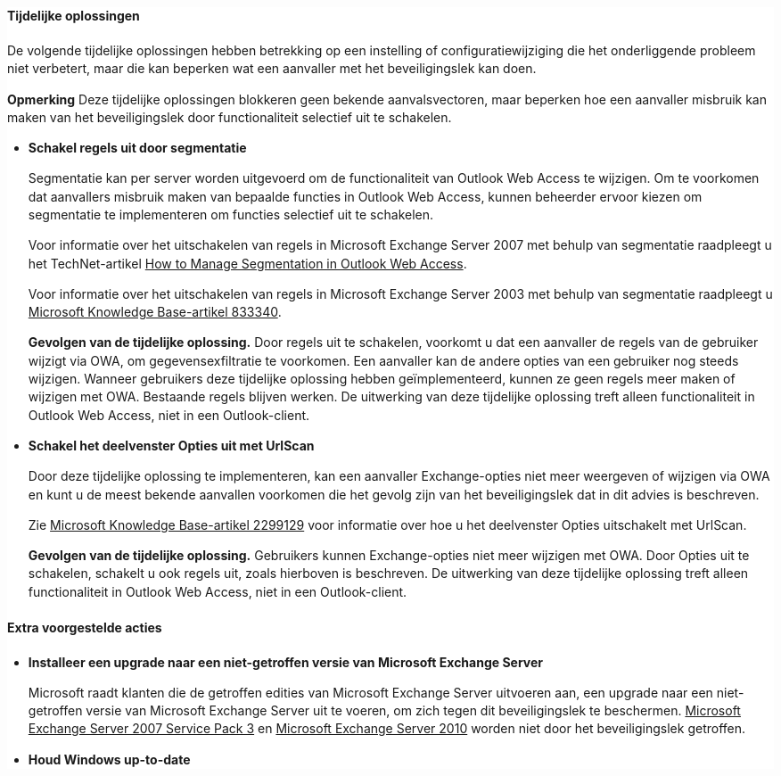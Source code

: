 #### Tijdelijke oplossingen

De volgende tijdelijke oplossingen hebben betrekking op een instelling of configuratiewijziging die het onderliggende probleem niet verbetert, maar die kan beperken wat een aanvaller met het beveiligingslek kan doen.

**Opmerking** Deze tijdelijke oplossingen blokkeren geen bekende aanvalsvectoren, maar beperken hoe een aanvaller misbruik kan maken van het beveiligingslek door functionaliteit selectief uit te schakelen.

-   **Schakel regels uit door segmentatie**

    Segmentatie kan per server worden uitgevoerd om de functionaliteit van Outlook Web Access te wijzigen. Om te voorkomen dat aanvallers misbruik maken van bepaalde functies in Outlook Web Access, kunnen beheerder ervoor kiezen om segmentatie te implementeren om functies selectief uit te schakelen.

    Voor informatie over het uitschakelen van regels in Microsoft Exchange Server 2007 met behulp van segmentatie raadpleegt u het TechNet-artikel [How to Manage Segmentation in Outlook Web Access](http://technet.microsoft.com/en-us/library/bb123962(exchg.80).aspx).

    Voor informatie over het uitschakelen van regels in Microsoft Exchange Server 2003 met behulp van segmentatie raadpleegt u [Microsoft Knowledge Base-artikel 833340](http://support.microsoft.com/kb/833340).

    **Gevolgen van de tijdelijke oplossing.** Door regels uit te schakelen, voorkomt u dat een aanvaller de regels van de gebruiker wijzigt via OWA, om gegevensexfiltratie te voorkomen. Een aanvaller kan de andere opties van een gebruiker nog steeds wijzigen. Wanneer gebruikers deze tijdelijke oplossing hebben geïmplementeerd, kunnen ze geen regels meer maken of wijzigen met OWA. Bestaande regels blijven werken. De uitwerking van deze tijdelijke oplossing treft alleen functionaliteit in Outlook Web Access, niet in een Outlook-client.

-   **Schakel het deelvenster Opties uit met UrlScan**

    Door deze tijdelijke oplossing te implementeren, kan een aanvaller Exchange-opties niet meer weergeven of wijzigen via OWA en kunt u de meest bekende aanvallen voorkomen die het gevolg zijn van het beveiligingslek dat in dit advies is beschreven.

    Zie [Microsoft Knowledge Base-artikel 2299129](http://support.microsoft.com/kb/2299129) voor informatie over hoe u het deelvenster Opties uitschakelt met UrlScan.

    **Gevolgen van de tijdelijke oplossing.** Gebruikers kunnen Exchange-opties niet meer wijzigen met OWA. Door Opties uit te schakelen, schakelt u ook regels uit, zoals hierboven is beschreven. De uitwerking van deze tijdelijke oplossing treft alleen functionaliteit in Outlook Web Access, niet in een Outlook-client.

#### Extra voorgestelde acties

-   **Installeer een upgrade naar een niet-getroffen versie van Microsoft Exchange Server**

    Microsoft raadt klanten die de getroffen edities van Microsoft Exchange Server uitvoeren aan, een upgrade naar een niet-getroffen versie van Microsoft Exchange Server uit te voeren, om zich tegen dit beveiligingslek te beschermen. [Microsoft Exchange Server 2007 Service Pack 3](http://go.microsoft.com/fwlink/?linkid=91472) en [Microsoft Exchange Server 2010](http://www.microsoft.com/exchange/2010) worden niet door het beveiligingslek getroffen.

-   **Houd Windows up-to-date**
